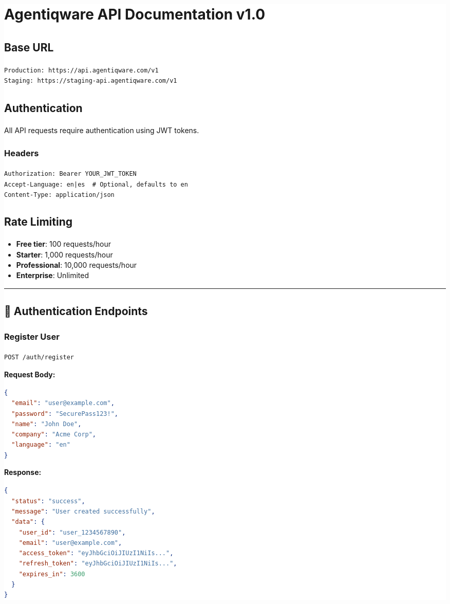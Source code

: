 # Agentiqware API Documentation v1.0

## Base URL
```
Production: https://api.agentiqware.com/v1
Staging: https://staging-api.agentiqware.com/v1
```

## Authentication
All API requests require authentication using JWT tokens.

### Headers
```http
Authorization: Bearer YOUR_JWT_TOKEN
Accept-Language: en|es  # Optional, defaults to en
Content-Type: application/json
```

## Rate Limiting
- **Free tier**: 100 requests/hour
- **Starter**: 1,000 requests/hour
- **Professional**: 10,000 requests/hour
- **Enterprise**: Unlimited

---

## 🔐 Authentication Endpoints

### Register User
```http
POST /auth/register
```

**Request Body:**
```json
{
  "email": "user@example.com",
  "password": "SecurePass123!",
  "name": "John Doe",
  "company": "Acme Corp",
  "language": "en"
}
```

**Response:**
```json
{
  "status": "success",
  "message": "User created successfully",
  "data": {
    "user_id": "user_1234567890",
    "email": "user@example.com",
    "access_token": "eyJhbGciOiJIUzI1NiIs...",
    "refresh_token": "eyJhbGciOiJIUzI1NiIs...",
    "expires_in": 3600
  }
}
```
